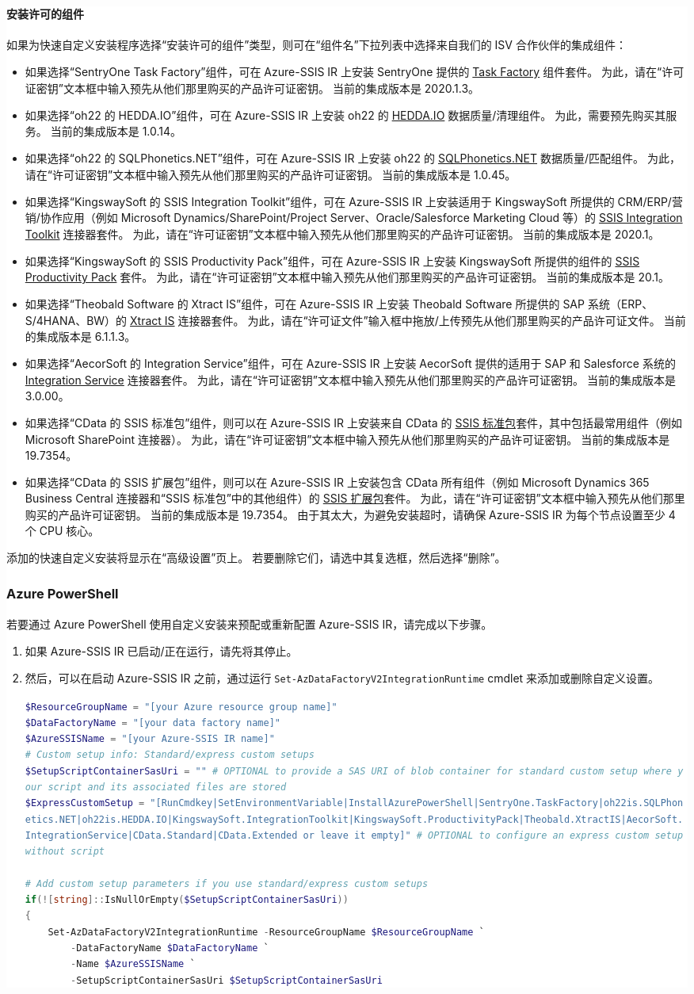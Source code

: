 #### <a name="installing-licensed-components"></a>安装许可的组件

如果为快速自定义安装程序选择“安装许可的组件”类型，则可在“组件名”下拉列表中选择来自我们的 ISV 合作伙伴的集成组件： 

   * 如果选择“SentryOne Task Factory”组件，可在 Azure-SSIS IR 上安装 SentryOne 提供的 [Task Factory](https://www.sentryone.com/products/task-factory/high-performance-ssis-components) 组件套件。 为此，请在“许可证密钥”文本框中输入预先从他们那里购买的产品许可证密钥。 当前的集成版本是 2020.1.3。

   * 如果选择“oh22 的 HEDDA.IO”组件，可在 Azure-SSIS IR 上安装 oh22 的 [HEDDA.IO](https://github.com/oh22is/HEDDA.IO/tree/master/SSIS-IR) 数据质量/清理组件。 为此，需要预先购买其服务。 当前的集成版本是 1.0.14。

   * 如果选择“oh22 的 SQLPhonetics.NET”组件，可在 Azure-SSIS IR 上安装 oh22 的 [SQLPhonetics.NET](https://appsource.microsoft.com/product/web-apps/oh22.sqlphonetics-ssis) 数据质量/匹配组件。 为此，请在“许可证密钥”文本框中输入预先从他们那里购买的产品许可证密钥。 当前的集成版本是 1.0.45。

   * 如果选择“KingswaySoft 的 SSIS Integration Toolkit”组件，可在 Azure-SSIS IR 上安装适用于 KingswaySoft 所提供的 CRM/ERP/营销/协作应用（例如 Microsoft Dynamics/SharePoint/Project Server、Oracle/Salesforce Marketing Cloud 等）的 [SSIS Integration Toolkit](https://www.kingswaysoft.com/products/ssis-integration-toolkit-for-microsoft-dynamics-365) 连接器套件。 为此，请在“许可证密钥”文本框中输入预先从他们那里购买的产品许可证密钥。 当前的集成版本是 2020.1。

   * 如果选择“KingswaySoft 的 SSIS Productivity Pack”组件，可在 Azure-SSIS IR 上安装 KingswaySoft 所提供的组件的 [SSIS Productivity Pack](https://www.kingswaysoft.com/products/ssis-productivity-pack) 套件。 为此，请在“许可证密钥”文本框中输入预先从他们那里购买的产品许可证密钥。 当前的集成版本是 20.1。

   * 如果选择“Theobald Software 的 Xtract IS”组件，可在 Azure-SSIS IR 上安装 Theobald Software 所提供的 SAP 系统（ERP、S/4HANA、BW）的 [Xtract IS](https://theobald-software.com/en/xtract-is/) 连接器套件。 为此，请在“许可证文件”输入框中拖放/上传预先从他们那里购买的产品许可证文件。 当前的集成版本是 6.1.1.3。

   * 如果选择“AecorSoft 的 Integration Service”组件，可在 Azure-SSIS IR 上安装 AecorSoft 提供的适用于 SAP 和 Salesforce 系统的 [Integration Service](https://www.aecorsoft.com/en/products/integrationservice) 连接器套件。 为此，请在“许可证密钥”文本框中输入预先从他们那里购买的产品许可证密钥。 当前的集成版本是 3.0.00。

   * 如果选择“CData 的 SSIS 标准包”组件，则可以在 Azure-SSIS IR 上安装来自 CData 的 [SSIS 标准包](https://www.cdata.com/kb/entries/ssis-adf-packages.rst#standard)套件，其中包括最常用组件（例如 Microsoft SharePoint 连接器）。 为此，请在“许可证密钥”文本框中输入预先从他们那里购买的产品许可证密钥。 当前的集成版本是 19.7354。

   * 如果选择“CData 的 SSIS 扩展包”组件，则可以在 Azure-SSIS IR 上安装包含 CData 所有组件（例如 Microsoft Dynamics 365 Business Central 连接器和“SSIS 标准包”中的其他组件）的 [SSIS 扩展包](https://www.cdata.com/kb/entries/ssis-adf-packages.rst#extended)套件。 为此，请在“许可证密钥”文本框中输入预先从他们那里购买的产品许可证密钥。 当前的集成版本是 19.7354。 由于其太大，为避免安装超时，请确保 Azure-SSIS IR 为每个节点设置至少 4 个 CPU 核心。

添加的快速自定义安装将显示在“高级设置”页上。 若要删除它们，请选中其复选框，然后选择“删除”。

### <a name="azure-powershell"></a>Azure PowerShell

若要通过 Azure PowerShell 使用自定义安装来预配或重新配置 Azure-SSIS IR，请完成以下步骤。

1. 如果 Azure-SSIS IR 已启动/正在运行，请先将其停止。

1. 然后，可以在启动 Azure-SSIS IR 之前，通过运行 `Set-AzDataFactoryV2IntegrationRuntime` cmdlet 来添加或删除自定义设置。

   ```powershell
   $ResourceGroupName = "[your Azure resource group name]"
   $DataFactoryName = "[your data factory name]"
   $AzureSSISName = "[your Azure-SSIS IR name]"
   # Custom setup info: Standard/express custom setups
   $SetupScriptContainerSasUri = "" # OPTIONAL to provide a SAS URI of blob container for standard custom setup where your script and its associated files are stored
   $ExpressCustomSetup = "[RunCmdkey|SetEnvironmentVariable|InstallAzurePowerShell|SentryOne.TaskFactory|oh22is.SQLPhonetics.NET|oh22is.HEDDA.IO|KingswaySoft.IntegrationToolkit|KingswaySoft.ProductivityPack|Theobald.XtractIS|AecorSoft.IntegrationService|CData.Standard|CData.Extended or leave it empty]" # OPTIONAL to configure an express custom setup without script

   # Add custom setup parameters if you use standard/express custom setups
   if(![string]::IsNullOrEmpty($SetupScriptContainerSasUri))
   {
       Set-AzDataFactoryV2IntegrationRuntime -ResourceGroupName $ResourceGroupName `
           -DataFactoryName $DataFactoryName `
           -Name $AzureSSISName `
           -SetupScriptContainerSasUri $SetupScriptContainerSasUri
   ```